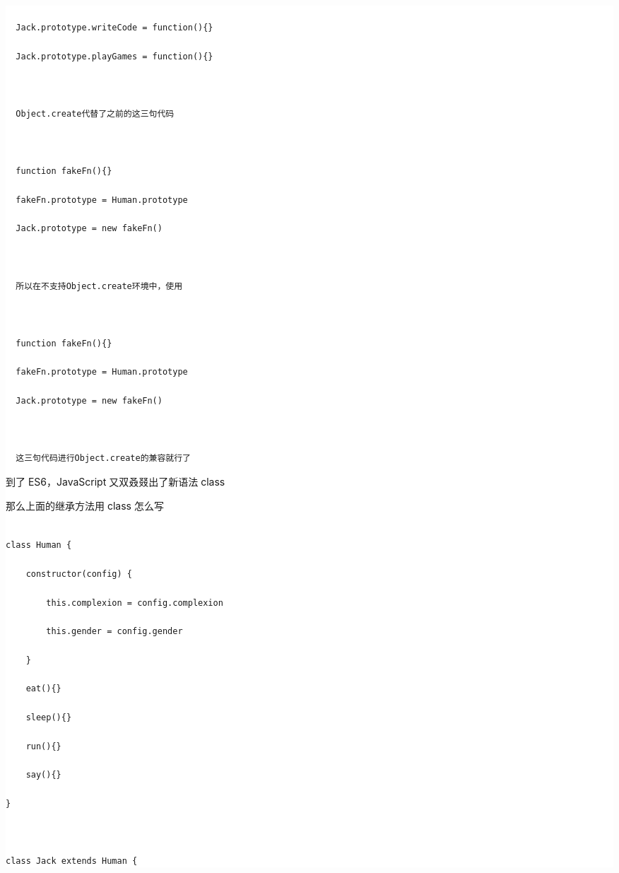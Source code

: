   ```

    Jack.prototype.writeCode = function(){}

    Jack.prototype.playGames = function(){}



    Object.create代替了之前的这三句代码



    function fakeFn(){}

    fakeFn.prototype = Human.prototype

    Jack.prototype = new fakeFn()



    所以在不支持Object.create环境中，使用



    function fakeFn(){}

    fakeFn.prototype = Human.prototype

    Jack.prototype = new fakeFn()



    这三句代码进行Object.create的兼容就行了

  ```

  到了 ES6，JavaScript 又双叒叕出了新语法 class

  那么上面的继承方法用 class 怎么写

  ```

  class Human {

      constructor(config) {

          this.complexion = config.complexion

          this.gender = config.gender

      }

      eat(){}

      sleep(){}

      run(){}

      say(){}

  }



  class Jack extends Human {
  ```